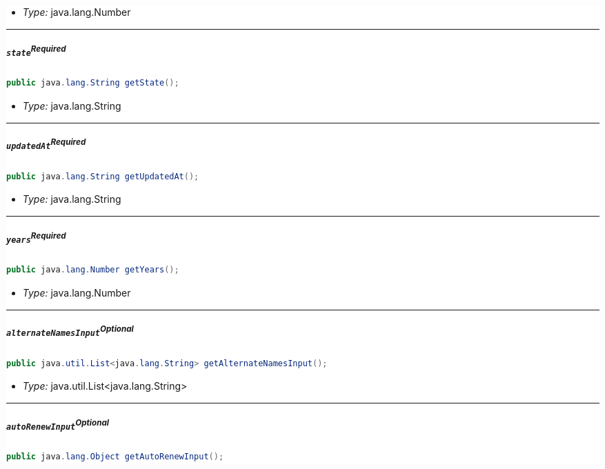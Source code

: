 - *Type:* java.lang.Number

---

##### `state`<sup>Required</sup> <a name="state" id="@cdktf/provider-dnsimple.letsEncryptCertificate.LetsEncryptCertificate.property.state"></a>

```java
public java.lang.String getState();
```

- *Type:* java.lang.String

---

##### `updatedAt`<sup>Required</sup> <a name="updatedAt" id="@cdktf/provider-dnsimple.letsEncryptCertificate.LetsEncryptCertificate.property.updatedAt"></a>

```java
public java.lang.String getUpdatedAt();
```

- *Type:* java.lang.String

---

##### `years`<sup>Required</sup> <a name="years" id="@cdktf/provider-dnsimple.letsEncryptCertificate.LetsEncryptCertificate.property.years"></a>

```java
public java.lang.Number getYears();
```

- *Type:* java.lang.Number

---

##### `alternateNamesInput`<sup>Optional</sup> <a name="alternateNamesInput" id="@cdktf/provider-dnsimple.letsEncryptCertificate.LetsEncryptCertificate.property.alternateNamesInput"></a>

```java
public java.util.List<java.lang.String> getAlternateNamesInput();
```

- *Type:* java.util.List<java.lang.String>

---

##### `autoRenewInput`<sup>Optional</sup> <a name="autoRenewInput" id="@cdktf/provider-dnsimple.letsEncryptCertificate.LetsEncryptCertificate.property.autoRenewInput"></a>

```java
public java.lang.Object getAutoRenewInput();
```
